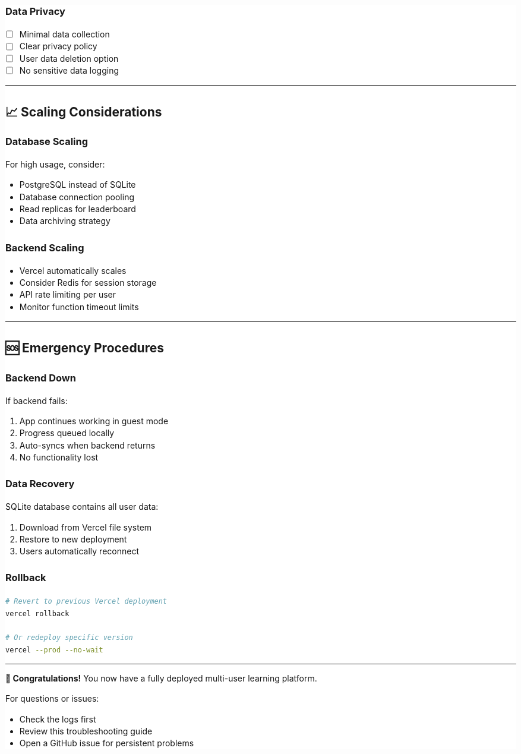 ### Data Privacy

- [ ] Minimal data collection
- [ ] Clear privacy policy
- [ ] User data deletion option
- [ ] No sensitive data logging

---

## 📈 Scaling Considerations

### Database Scaling

For high usage, consider:
- PostgreSQL instead of SQLite
- Database connection pooling
- Read replicas for leaderboard
- Data archiving strategy

### Backend Scaling

- Vercel automatically scales
- Consider Redis for session storage
- API rate limiting per user
- Monitor function timeout limits

---

## 🆘 Emergency Procedures

### Backend Down

If backend fails:
1. App continues working in guest mode
2. Progress queued locally
3. Auto-syncs when backend returns
4. No functionality lost

### Data Recovery

SQLite database contains all user data:
1. Download from Vercel file system
2. Restore to new deployment
3. Users automatically reconnect

### Rollback

```bash
# Revert to previous Vercel deployment
vercel rollback

# Or redeploy specific version
vercel --prod --no-wait
```

---

**🎉 Congratulations!** You now have a fully deployed multi-user learning platform.

For questions or issues:
- Check the logs first
- Review this troubleshooting guide
- Open a GitHub issue for persistent problems
